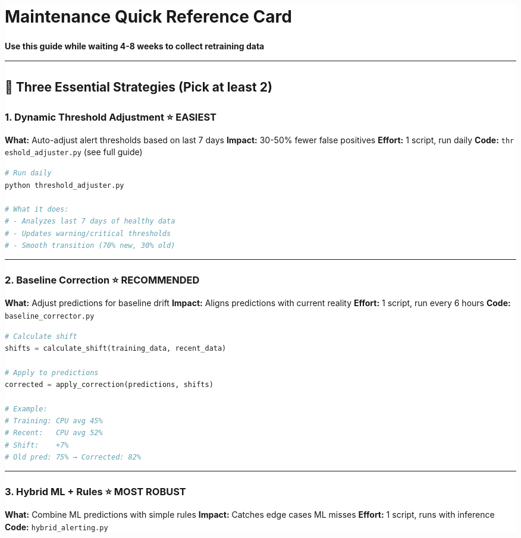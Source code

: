 # Maintenance Quick Reference Card

**Use this guide while waiting 4-8 weeks to collect retraining data**

---

## 🎯 Three Essential Strategies (Pick at least 2)

### **1. Dynamic Threshold Adjustment** ⭐ EASIEST
**What:** Auto-adjust alert thresholds based on last 7 days
**Impact:** 30-50% fewer false positives
**Effort:** 1 script, run daily
**Code:** `threshold_adjuster.py` (see full guide)

```python
# Run daily
python threshold_adjuster.py

# What it does:
# - Analyzes last 7 days of healthy data
# - Updates warning/critical thresholds
# - Smooth transition (70% new, 30% old)
```

---

### **2. Baseline Correction** ⭐ RECOMMENDED
**What:** Adjust predictions for baseline drift
**Impact:** Aligns predictions with current reality
**Effort:** 1 script, run every 6 hours
**Code:** `baseline_corrector.py`

```python
# Calculate shift
shifts = calculate_shift(training_data, recent_data)

# Apply to predictions
corrected = apply_correction(predictions, shifts)

# Example:
# Training: CPU avg 45%
# Recent:   CPU avg 52%
# Shift:    +7%
# Old pred: 75% → Corrected: 82%
```

---

### **3. Hybrid ML + Rules** ⭐ MOST ROBUST
**What:** Combine ML predictions with simple rules
**Impact:** Catches edge cases ML misses
**Effort:** 1 script, runs with inference
**Code:** `hybrid_alerting.py`
